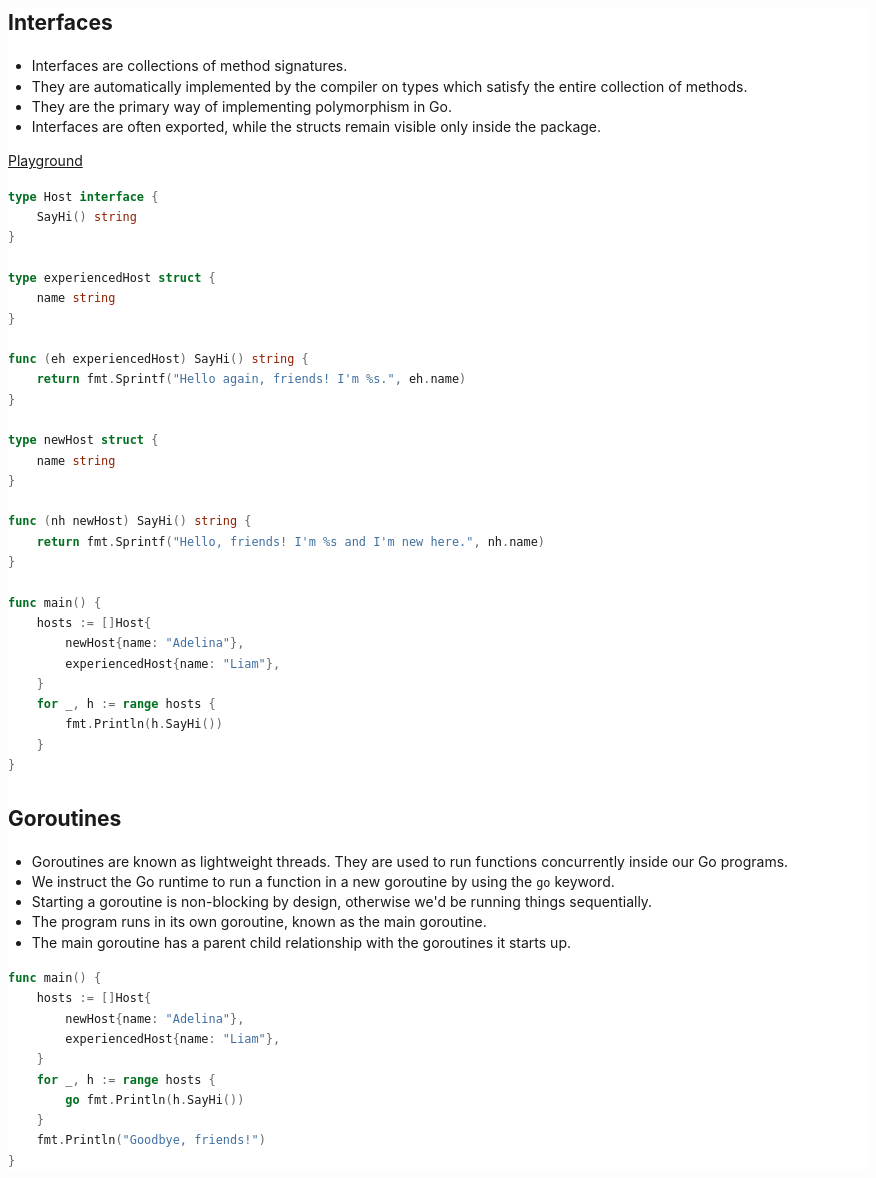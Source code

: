 ## Interfaces
- Interfaces are collections of method signatures. 
- They are automatically implemented by the compiler on types which satisfy the entire collection of methods. 
- They are the primary way of implementing polymorphism in Go.
- Interfaces are often exported, while the structs remain visible only inside the package. 

[Playground](https://go.dev/play/p/GHiwVPPVdPF)

```go
type Host interface {
	SayHi() string
}

type experiencedHost struct {
	name string
}

func (eh experiencedHost) SayHi() string {
	return fmt.Sprintf("Hello again, friends! I'm %s.", eh.name)
}

type newHost struct {
	name string
}

func (nh newHost) SayHi() string {
	return fmt.Sprintf("Hello, friends! I'm %s and I'm new here.", nh.name)
}

func main() {
	hosts := []Host{
		newHost{name: "Adelina"},
		experiencedHost{name: "Liam"},
	}
	for _, h := range hosts {
		fmt.Println(h.SayHi())
	}
}
```

## Goroutines
- Goroutines are known as lightweight threads. They are used to run functions concurrently inside our Go programs.
- We instruct the Go runtime to run a function in a new goroutine by using the `go` keyword.
- Starting a goroutine is non-blocking by design, otherwise we'd be running things sequentially.
- The program runs in its own goroutine, known as the main goroutine. 
- The main goroutine has a parent child relationship with the goroutines it starts up.

```go
func main() {
	hosts := []Host{
		newHost{name: "Adelina"},
		experiencedHost{name: "Liam"},
	}
	for _, h := range hosts {
		go fmt.Println(h.SayHi())
	}
	fmt.Println("Goodbye, friends!")
}
```
